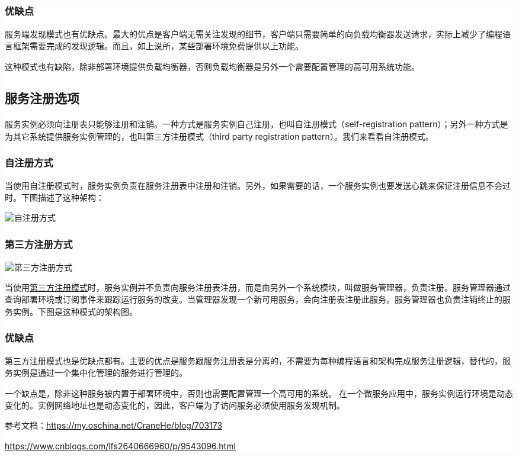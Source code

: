 ### 优缺点

服务端发现模式也有优缺点。最大的优点是客户端无需关注发现的细节，客户端只需要简单的向负载均衡器发送请求，实际上减少了编程语言框架需要完成的发现逻辑。而且，如上说所，某些部署环境免费提供以上功能。

这种模式也有缺陷，除非部署环境提供负载均衡器，否则负载均衡器是另外一个需要配置管理的高可用系统功能。



## 服务注册选项

​	服务实例必须向注册表只能够注册和注销。一种方式是服务实例自己注册，也叫自注册模式（self-registration pattern）；另外一种方式是为其它系统提供服务实例管理的，也叫第三方注册模式（third party registration pattern）。我们来看看自注册模式。

### 自注册方式

当使用自注册模式时，服务实例负责在服务注册表中注册和注销。另外，如果需要的话，一个服务实例也要发送心跳来保证注册信息不会过时。下图描述了这种架构：

![自注册方式](http://static.oschina.net/uploads/img/201606/30103222_PYrF.png)

### 第三方注册方式

![第三方注册方式](http://static.oschina.net/uploads/img/201606/30103222_EpW8.png)

当使用[第三方注册模式](https://www.oschina.net/action/GoToLink?url=http%3A%2F%2Fmicroservices.io%2Fpatterns%2F3rd-party-registration.html)时，服务实例并不负责向服务注册表注册，而是由另外一个系统模块，叫做服务管理器，负责注册。服务管理器通过查询部署环境或订阅事件来跟踪运行服务的改变。当管理器发现一个新可用服务，会向注册表注册此服务。服务管理器也负责注销终止的服务实例。下图是这种模式的架构图。

### 优缺点

第三方注册模式也是优缺点都有。主要的优点是服务跟服务注册表是分离的，不需要为每种编程语言和架构完成服务注册逻辑，替代的，服务实例是通过一个集中化管理的服务进行管理的。

一个缺点是，除非这种服务被内置于部署环境中，否则也需要配置管理一个高可用的系统。
在一个微服务应用中，服务实例运行环境是动态变化的。实例网络地址也是动态变化的，因此，客户端为了访问服务必须使用服务发现机制。

参考文档：https://my.oschina.net/CraneHe/blog/703173

https://www.cnblogs.com/lfs2640666960/p/9543096.html
